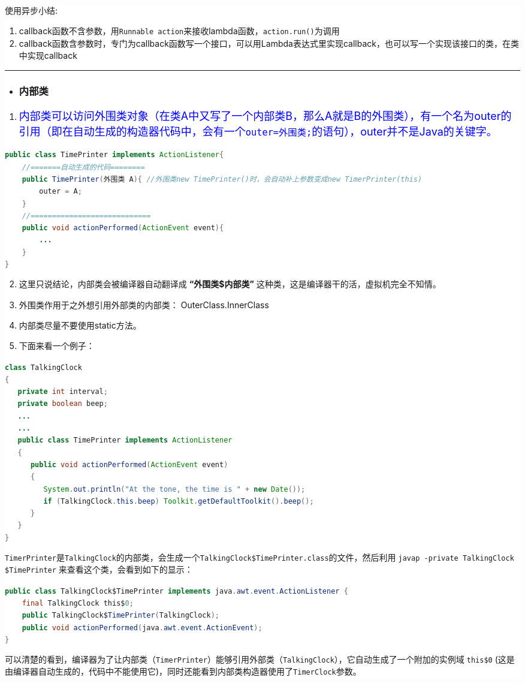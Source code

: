 使用异步小结: 
 1.  callback函数不含参数，用`Runnable action`来接收lambda函数，`action.run()`为调用
 2.  callback函数含参数时，专门为callback函数写一个接口，可以用Lambda表达式里实现callback，也可以写一个实现该接口的类，在类中实现callback



---

- ### 内部类
 
 1.  <font color=blue size=4>内部类可以访问外围类对象（在类A中又写了一个内部类B，那么A就是B的外围类），有一个名为outer的引用（即在自动生成的构造器代码中，会有一个``outer=外围类;``的语句），outer并不是Java的关键字。</font>
```java
public class TimePrinter implements ActionListener{
	//=======自动生成的代码========
	public TimePrinter(外围类 A){ //外围类new TimePrinter()时，会自动补上参数变成new TimerPrinter(this) 
		outer = A;
	} 
	//============================
	public void actionPerformed(ActionEvent event){
		...
	}
}
```
2. 这里只说结论，内部类会被编译器自动翻译成 **“外围类$内部类”** 这种类，这是编译器干的活，虚拟机完全不知情。 

3. 外围类作用于之外想引用外部类的内部类：
				OuterClass.InnerClass
4. 内部类尽量不要使用static方法。
5. 下面来看一个例子：
```java
class TalkingClock
{
   private int interval;
   private boolean beep;
   ...
   ...
   public class TimePrinter implements ActionListener
   {
      public void actionPerformed(ActionEvent event)
      {
         System.out.println("At the tone, the time is " + new Date());
         if (TalkingClock.this.beep) Toolkit.getDefaultToolkit().beep();
      }
   }
}
```
`TimerPrinter`是`TalkingClock`的内部类，会生成一个`TalkingClock$TimePrinter.class`的文件，然后利用
`javap -private TalkingClock$TimePrinter` 来查看这个类，会看到如下的显示：
```java
public class TalkingClock$TimePrinter implements java.awt.event.ActionListener {
 	final TalkingClock this$0;
  	public TalkingClock$TimePrinter(TalkingClock);
  	public void actionPerformed(java.awt.event.ActionEvent);
}
```
可以清楚的看到，编译器为了让内部类（`TimerPrinter`）能够引用外部类（`TalkingClock`），它自动生成了一个附加的实例域 `this$0` (这是由编译器自动生成的，代码中不能使用它)，同时还能看到内部类构造器使用了`TimerClock`参数。
